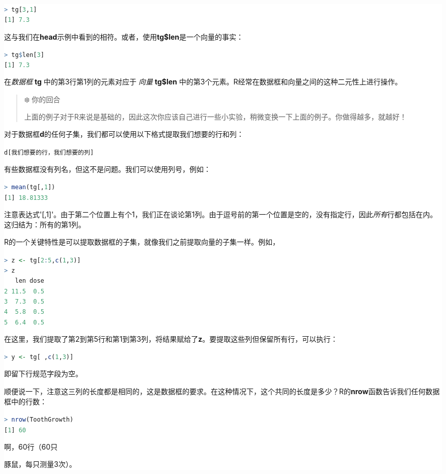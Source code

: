 ```r
> tg[3,1]
[1] 7.3
```
这与我们在**head**示例中看到的相符。或者，使用**tg$len**是一个向量的事实：

```r
> tg$len[3]
[1] 7.3
```

在*数据框* **tg** 中的第3行第1列的元素对应于 *向量* **tg$len** 中的第3个元素。R经常在数据框和向量之间的这种二元性上进行操作。

> ❄️  你的回合
>
> 上面的例子对于R来说是基础的，因此这次你应该自己进行一些小实验，稍微变换一下上面的例子。你做得越多，就越好！

对于数据框**d**的任何子集，我们都可以使用以下格式提取我们想要的行和列：

```r
d[我们想要的行，我们想要的列]
```

有些数据框没有列名，但这不是问题。我们可以使用列号，例如：

```r
> mean(tg[,1])
[1] 18.81333
```

注意表达式'[,1]'。由于第二个位置上有个1，我们正在谈论第1列。由于逗号前的第一个位置是空的，没有指定行，因此*所有*行都包括在内。这归结为：所有的第1列。

R的一个关键特性是可以提取数据框的子集，就像我们之前提取向量的子集一样。例如，

```r
> z <- tg[2:5,c(1,3)]
> z
   len dose
2 11.5  0.5
3  7.3  0.5
4  5.8  0.5
5  6.4  0.5
```

在这里，我们提取了第2到第5行和第1到第3列，将结果赋给了**z**。要提取这些列但保留所有行，可以执行：

```r
> y <- tg[ ,c(1,3)]
```

即留下行规范字段为空。

顺便说一下，注意这三列的长度都是相同的，这是数据框的要求。在这种情况下，这个共同的长度是多少？R的**nrow**函数告诉我们任何数据框中的行数：

```r
> nrow(ToothGrowth)
[1] 60
```

啊，60行（60只

豚鼠，每只测量3次）。
